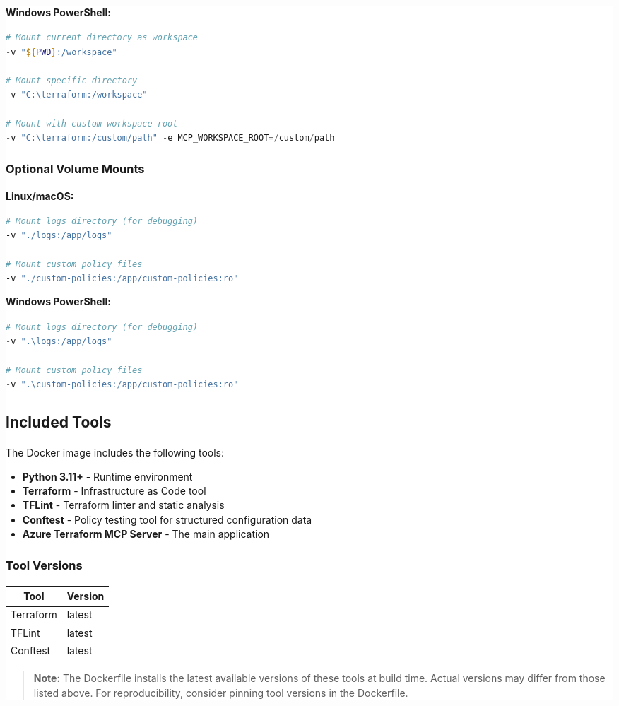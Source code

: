 **Windows PowerShell:**
```powershell
# Mount current directory as workspace
-v "${PWD}:/workspace"

# Mount specific directory  
-v "C:\terraform:/workspace"

# Mount with custom workspace root
-v "C:\terraform:/custom/path" -e MCP_WORKSPACE_ROOT=/custom/path
```

### Optional Volume Mounts

**Linux/macOS:**
```bash
# Mount logs directory (for debugging)
-v "./logs:/app/logs"

# Mount custom policy files
-v "./custom-policies:/app/custom-policies:ro"
```

**Windows PowerShell:**
```powershell
# Mount logs directory (for debugging)
-v ".\logs:/app/logs"

# Mount custom policy files
-v ".\custom-policies:/app/custom-policies:ro"
```

## Included Tools

The Docker image includes the following tools:

- **Python 3.11+** - Runtime environment
- **Terraform** - Infrastructure as Code tool
- **TFLint** - Terraform linter and static analysis
- **Conftest** - Policy testing tool for structured configuration data
- **Azure Terraform MCP Server** - The main application

### Tool Versions

| Tool | Version |
|------|---------|
| Terraform | latest |
| TFLint | latest |
| Conftest | latest |

> **Note:** The Dockerfile installs the latest available versions of these tools at build time. Actual versions may differ from those listed above. For reproducibility, consider pinning tool versions in the Dockerfile.
